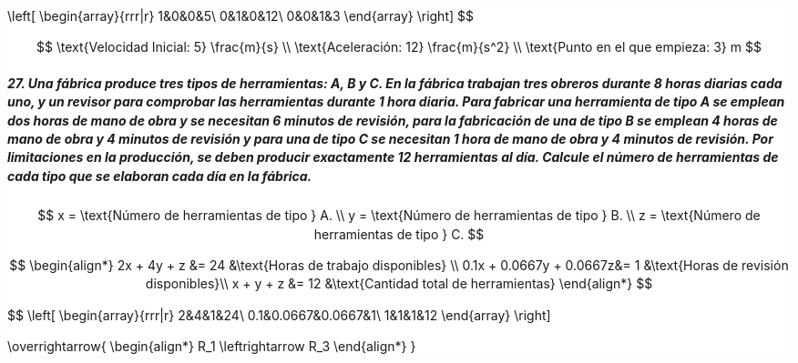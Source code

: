 \left[
    \begin{array}{rrr|r}
        1&0&0&5\\
        0&1&0&12\\
        0&0&1&3
    \end{array}
\right]
$$

$$
\text{Velocidad Inicial: 5} \frac{m}{s} \\
\text{Aceleración: 12} \frac{m}{s^2} \\
\text{Punto en el que empieza: 3} m
$$

##### 27. Una fábrica produce tres tipos de herramientas: $A$, $B$ y $C$. En la fábrica trabajan tres obreros durante $8$ horas diarias cada uno, y un revisor para comprobar las herramientas durante $1$ hora diaria. Para fabricar una herramienta de tipo $A$ se emplean dos horas de mano de obra y se necesitan $6$ minutos de revisión, para la fabricación de una de tipo $B$ se emplean $4$ horas de mano de obra y $4$ minutos de revisión y para una de tipo $C$ se necesitan $1$ hora de mano de obra y $4$ minutos de revisión. Por limitaciones en la producción, se deben producir exactamente $12$ herramientas al día. Calcule el número de herramientas de cada tipo que se elaboran cada día en la fábrica.

$$
x = \text{Número de herramientas de tipo } A. \\
y = \text{Número de herramientas de tipo } B. \\
z = \text{Número de herramientas de tipo } C.
$$

$$
\begin{align*}
    2x + 4y + z &= 24  &\text{Horas de trabajo disponibles} \\
    0.1x + 0.0667y + 0.0667z&= 1 &\text{Horas de revisión disponibles}\\
    x + y + z &= 12 &\text{Cantidad total de herramientas}
\end{align*}
$$

$$
\left[
    \begin{array}{rrr|r}
        2&4&1&24\\
        0.1&0.0667&0.0667&1\\
        1&1&1&12
    \end{array}
\right]

\overrightarrow{
    \begin{align*}
        R_1 \leftrightarrow R_3
    \end{align*}
}
